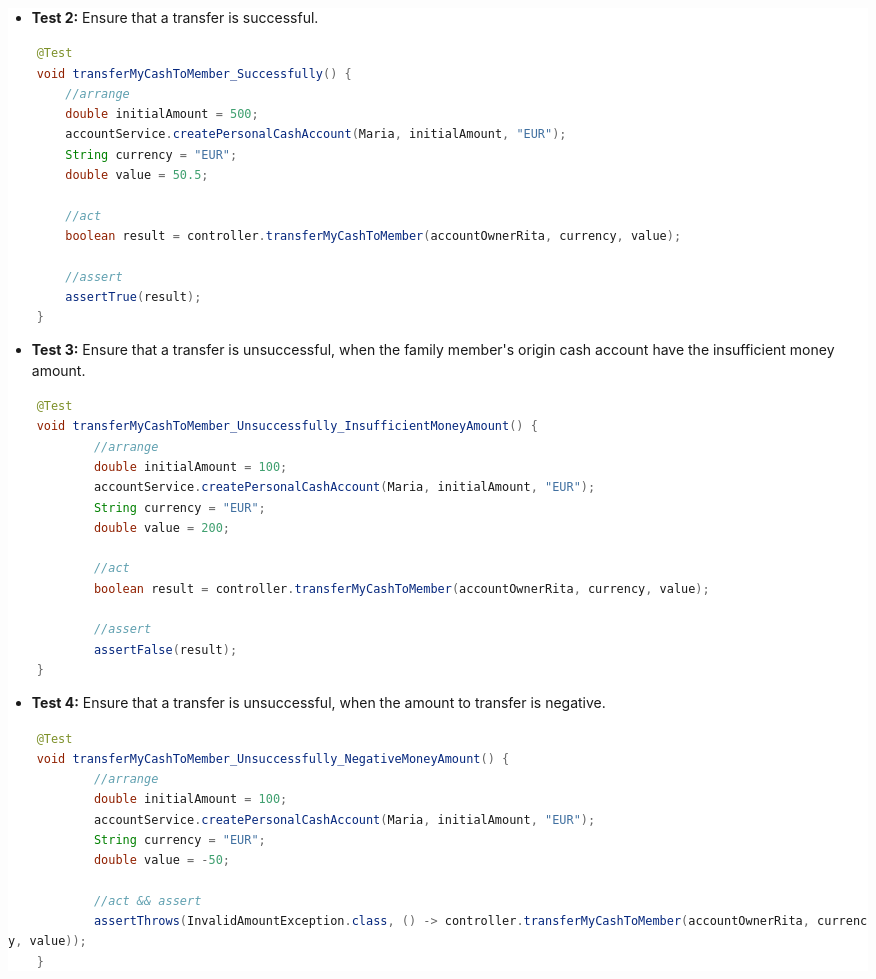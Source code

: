 - **Test 2:** Ensure that a transfer is successful.

```java
    @Test
    void transferMyCashToMember_Successfully() {
        //arrange
        double initialAmount = 500;
        accountService.createPersonalCashAccount(Maria, initialAmount, "EUR");
        String currency = "EUR";
        double value = 50.5;

        //act
        boolean result = controller.transferMyCashToMember(accountOwnerRita, currency, value);

        //assert
        assertTrue(result);
    }
```

- **Test 3:** Ensure that a transfer is unsuccessful, when the family member's origin cash account have the insufficient money amount.

```java
    @Test
    void transferMyCashToMember_Unsuccessfully_InsufficientMoneyAmount() {
            //arrange
            double initialAmount = 100;
            accountService.createPersonalCashAccount(Maria, initialAmount, "EUR");
            String currency = "EUR";
            double value = 200;

            //act
            boolean result = controller.transferMyCashToMember(accountOwnerRita, currency, value);

            //assert
            assertFalse(result);
    }
```

- **Test 4:** Ensure that a transfer is unsuccessful, when the amount to transfer is negative.

```java
    @Test
    void transferMyCashToMember_Unsuccessfully_NegativeMoneyAmount() {
            //arrange
            double initialAmount = 100;
            accountService.createPersonalCashAccount(Maria, initialAmount, "EUR");
            String currency = "EUR";
            double value = -50;

            //act && assert
            assertThrows(InvalidAmountException.class, () -> controller.transferMyCashToMember(accountOwnerRita, currency, value));
    }
```
